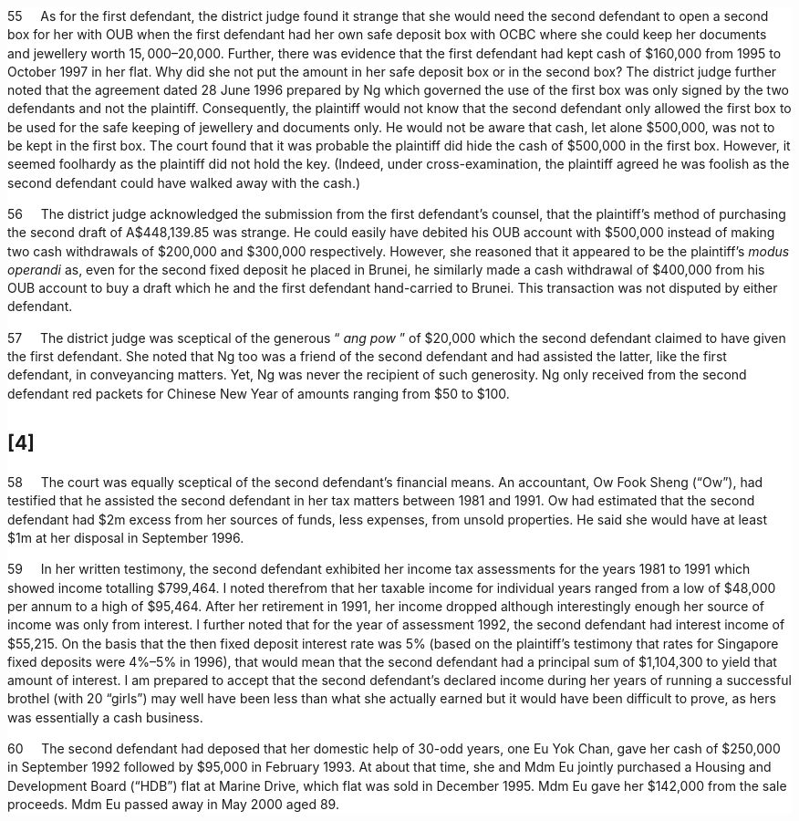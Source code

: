 55     As for the first defendant, the district judge found it strange that she would need the second defendant to open a second box for her with OUB when the first defendant had her own safe deposit box with OCBC where she could keep her documents and jewellery worth $15,000–$20,000. Further, there was evidence that the first defendant had kept cash of $160,000 from 1995 to October 1997 in her flat. Why did she not put the amount in her safe deposit box or in the second box? The district judge further noted that the agreement dated 28 June 1996 prepared by Ng which governed the use of the first box was only signed by the two defendants and not the plaintiff. Consequently, the plaintiff would not know that the second defendant only allowed the first box to be used for the safe keeping of jewellery and documents only. He would not be aware that cash, let alone $500,000, was not to be kept in the first box. The court found that it was probable the plaintiff did hide the cash of $500,000 in the first box. However, it seemed foolhardy as the plaintiff did not hold the key. (Indeed, under cross-examination, the plaintiff agreed he was foolish as the second defendant could have walked away with the cash.) 

56     The district judge acknowledged the submission from the first defendant’s counsel, that the plaintiff’s method of purchasing the second draft of A$448,139.85 was strange. He could easily have debited his OUB account with $500,000 instead of making two cash withdrawals of $200,000 and $300,000 respectively. However, she reasoned that it appeared to be the plaintiff’s _modus operandi_ as, even for the second fixed deposit he placed in Brunei, he similarly made a cash withdrawal of $400,000 from his OUB account to buy a draft which he and the first defendant hand-carried to Brunei. This transaction was not disputed by either defendant. 

57     The district judge was sceptical of the generous “ _ang pow_ ” of $20,000 which the second defendant claimed to have given the first defendant. She noted that Ng too was a friend of the second defendant and had assisted the latter, like the first defendant, in conveyancing matters. Yet, Ng was never the recipient of such generosity. Ng only received from the second defendant red packets for Chinese New Year of amounts ranging from $50 to $100. 

## [4] 


58     The court was equally sceptical of the second defendant’s financial means. An accountant, Ow Fook Sheng (“Ow”), had testified that he assisted the second defendant in her tax matters between 1981 and 1991. Ow had estimated that the second defendant had $2m excess from her sources of funds, less expenses, from unsold properties. He said she would have at least $1m at her disposal in September 1996. 

59     In her written testimony, the second defendant exhibited her income tax assessments for the years 1981 to 1991 which showed income totalling $799,464. I noted therefrom that her taxable income for individual years ranged from a low of $48,000 per annum to a high of $95,464. After her retirement in 1991, her income dropped although interestingly enough her source of income was only from interest. I further noted that for the year of assessment 1992, the second defendant had interest income of $55,215. On the basis that the then fixed deposit interest rate was 5% (based on the plaintiff’s testimony that rates for Singapore fixed deposits were 4%–5% in 1996), that would mean that the second defendant had a principal sum of $1,104,300 to yield that amount of interest. I am prepared to accept that the second defendant’s declared income during her years of running a successful brothel (with 20 “girls”) may well have been less than what she actually earned but it would have been difficult to prove, as hers was essentially a cash business. 

60     The second defendant had deposed that her domestic help of 30-odd years, one Eu Yok Chan, gave her cash of $250,000 in September 1992 followed by $95,000 in February 1993. At about that time, she and Mdm Eu jointly purchased a Housing and Development Board (“HDB”) flat at Marine Drive, which flat was sold in December 1995. Mdm Eu gave her $142,000 from the sale proceeds. Mdm Eu passed away in May 2000 aged 89. 
